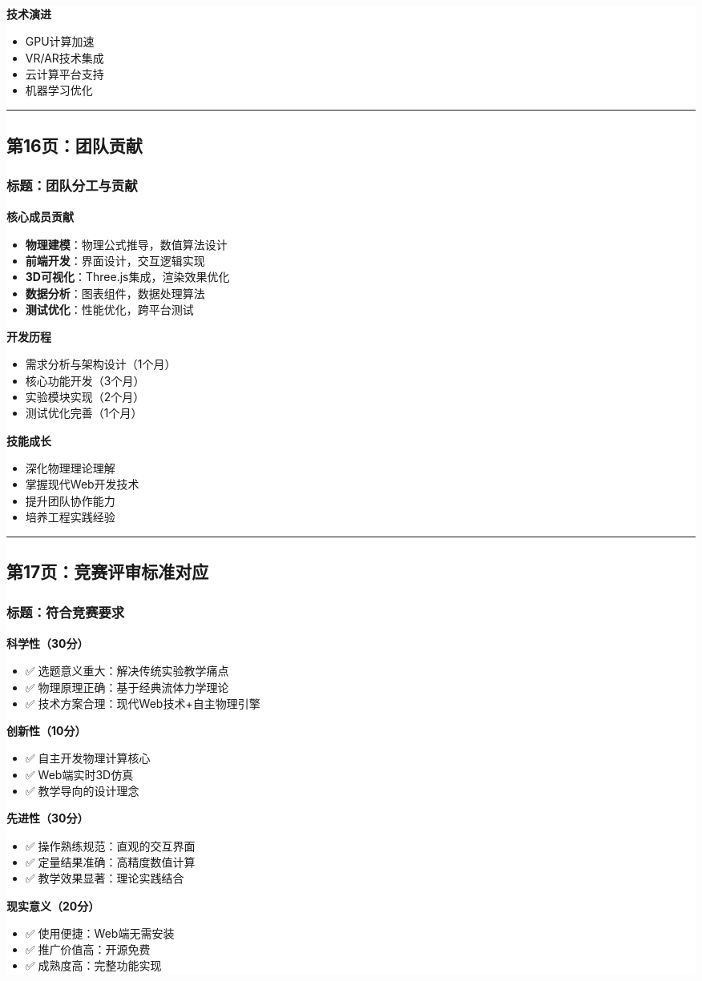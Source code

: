 **技术演进**
- GPU计算加速
- VR/AR技术集成
- 云计算平台支持
- 机器学习优化

---

## 第16页：团队贡献
### 标题：团队分工与贡献
**核心成员贡献**
- **物理建模**：物理公式推导，数值算法设计
- **前端开发**：界面设计，交互逻辑实现
- **3D可视化**：Three.js集成，渲染效果优化
- **数据分析**：图表组件，数据处理算法
- **测试优化**：性能优化，跨平台测试

**开发历程**
- 需求分析与架构设计（1个月）
- 核心功能开发（3个月）
- 实验模块实现（2个月）
- 测试优化完善（1个月）

**技能成长**
- 深化物理理论理解
- 掌握现代Web开发技术
- 提升团队协作能力
- 培养工程实践经验

---

## 第17页：竞赛评审标准对应
### 标题：符合竞赛要求
**科学性（30分）**
- ✅ 选题意义重大：解决传统实验教学痛点
- ✅ 物理原理正确：基于经典流体力学理论
- ✅ 技术方案合理：现代Web技术+自主物理引擎

**创新性（10分）**
- ✅ 自主开发物理计算核心
- ✅ Web端实时3D仿真
- ✅ 教学导向的设计理念

**先进性（30分）**
- ✅ 操作熟练规范：直观的交互界面
- ✅ 定量结果准确：高精度数值计算
- ✅ 教学效果显著：理论实践结合

**现实意义（20分）**
- ✅ 使用便捷：Web端无需安装
- ✅ 推广价值高：开源免费
- ✅ 成熟度高：完整功能实现
